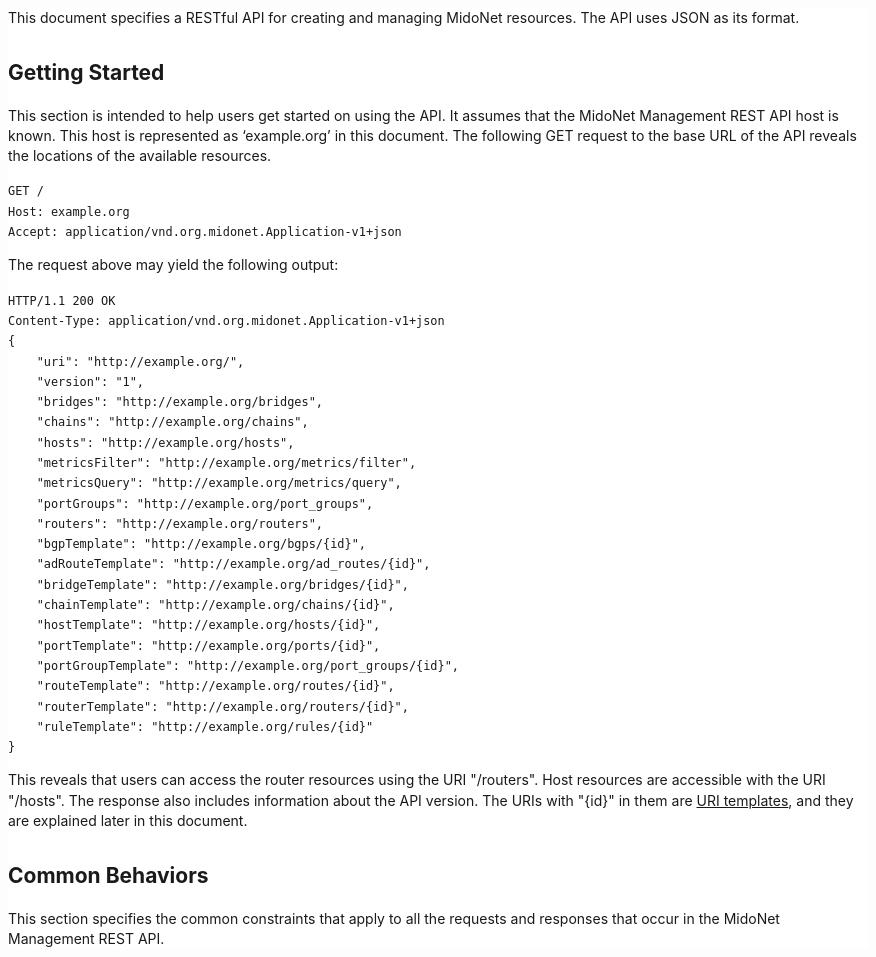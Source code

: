 This document specifies a RESTful API for creating and managing MidoNet
resources.  The API uses JSON as its format.

<a name="getstarted"></a>
## Getting Started

This section is intended to help users get started on using the API.  It assumes
that the MidoNet Management REST API host is known.  This host is represented
as ‘example.org’ in this document.  The following GET request to the base URL of
the API reveals the locations of the available resources.

    GET /
    Host: example.org
    Accept: application/vnd.org.midonet.Application-v1+json

The request above may yield the following output:


    HTTP/1.1 200 OK
    Content-Type: application/vnd.org.midonet.Application-v1+json
    {
        "uri": "http://example.org/",
        "version": "1",
        "bridges": "http://example.org/bridges",
        "chains": "http://example.org/chains",
        "hosts": "http://example.org/hosts",
        "metricsFilter": "http://example.org/metrics/filter",
        "metricsQuery": "http://example.org/metrics/query",
        "portGroups": "http://example.org/port_groups",
        "routers": "http://example.org/routers",
        "bgpTemplate": "http://example.org/bgps/{id}",
        "adRouteTemplate": "http://example.org/ad_routes/{id}",
        "bridgeTemplate": "http://example.org/bridges/{id}",
        "chainTemplate": "http://example.org/chains/{id}",
        "hostTemplate": "http://example.org/hosts/{id}",
        "portTemplate": "http://example.org/ports/{id}",
        "portGroupTemplate": "http://example.org/port_groups/{id}",
        "routeTemplate": "http://example.org/routes/{id}",
        "routerTemplate": "http://example.org/routers/{id}",
        "ruleTemplate": "http://example.org/rules/{id}"
    }

This reveals that users can access the router resources using the URI
"/routers".  Host resources are accessible with the URI "/hosts".  The response
also includes information about the API version.  The URIs with "{id}" in them
are [URI templates](#uritemplates), and they are explained later in this
document.

<a name="commonbehaviors"></a>
## Common Behaviors

This section specifies the common constraints that apply to all the requests
and responses that occur in the MidoNet Management REST API.
